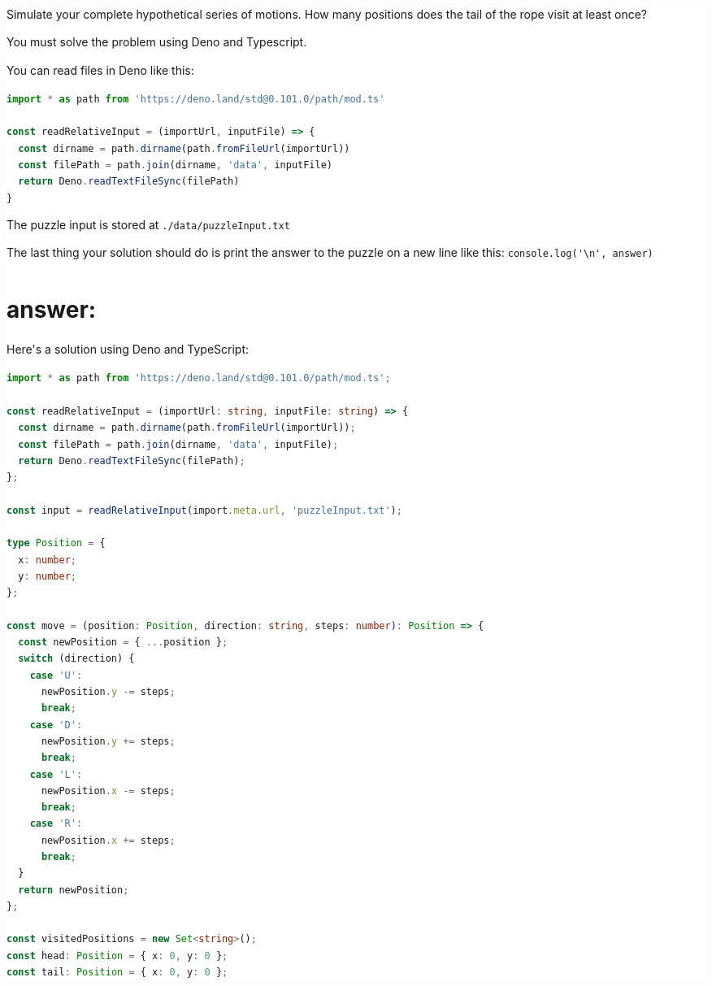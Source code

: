 Simulate your complete hypothetical series of motions. How many positions does the tail of the rope visit at least once?


You must solve  the problem using Deno and Typescript.

You can read files in Deno like this:

```typescript
import * as path from 'https://deno.land/std@0.101.0/path/mod.ts'

const readRelativeInput = (importUrl, inputFile) => {
  const dirname = path.dirname(path.fromFileUrl(importUrl))
  const filePath = path.join(dirname, 'data', inputFile)
  return Deno.readTextFileSync(filePath)
}
```

The puzzle input is stored at `./data/puzzleInput.txt`

The last thing your solution should do is print the answer to the puzzle on a new line like this: `console.log('\n', answer)`


# answer: 

Here's a solution using Deno and TypeScript:

```typescript
import * as path from 'https://deno.land/std@0.101.0/path/mod.ts';

const readRelativeInput = (importUrl: string, inputFile: string) => {
  const dirname = path.dirname(path.fromFileUrl(importUrl));
  const filePath = path.join(dirname, 'data', inputFile);
  return Deno.readTextFileSync(filePath);
};

const input = readRelativeInput(import.meta.url, 'puzzleInput.txt');

type Position = {
  x: number;
  y: number;
};

const move = (position: Position, direction: string, steps: number): Position => {
  const newPosition = { ...position };
  switch (direction) {
    case 'U':
      newPosition.y -= steps;
      break;
    case 'D':
      newPosition.y += steps;
      break;
    case 'L':
      newPosition.x -= steps;
      break;
    case 'R':
      newPosition.x += steps;
      break;
  }
  return newPosition;
};

const visitedPositions = new Set<string>();
const head: Position = { x: 0, y: 0 };
const tail: Position = { x: 0, y: 0 };

```